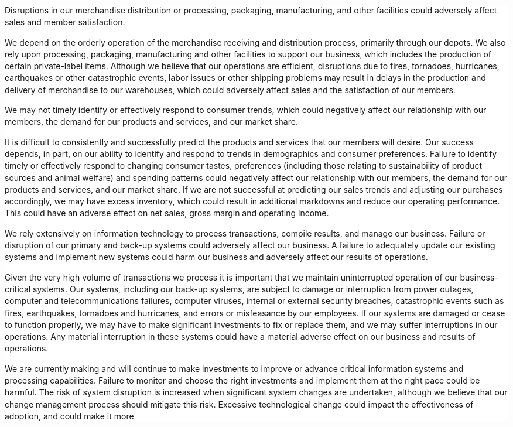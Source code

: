 Disruptions  in  our  merchandise  distribution  or  processing,  packaging,  manufacturing,  and  other  facilities  could  adversely  affect  sales
and member satisfaction.

We  depend  on  the  orderly  operation  of  the  merchandise  receiving  and  distribution  process,  primarily  through  our  depots.  We  also  rely  upon
processing,  packaging,  manufacturing  and  other  facilities  to  support  our  business,  which  includes  the  production  of  certain  private-label  items.
Although we believe that our operations are efficient, disruptions due to fires, tornadoes, hurricanes, earthquakes or other catastrophic events, labor
issues  or  other  shipping  problems  may  result  in  delays  in  the  production  and  delivery  of  merchandise  to  our  warehouses,  which  could  adversely
affect sales and the satisfaction of our members.

We may not timely identify or effectively respond to consumer trends, which could negatively affect our relationship with our members,
the demand for our products and services, and our market share.

It is difficult to consistently and successfully predict the products and services that our members will desire. Our success depends, in part, on our
ability  to  identify  and  respond  to  trends  in  demographics  and  consumer  preferences.  Failure  to  identify  timely  or  effectively  respond  to  changing
consumer  tastes,  preferences  (including  those  relating  to  sustainability  of  product  sources  and  animal  welfare)  and  spending  patterns  could
negatively affect our relationship with our members, the demand for our products and services, and our market share. If we are not successful at
predicting our sales trends and adjusting our purchases accordingly, we may have excess inventory, which could result in additional markdowns and
reduce our operating performance. This could have an adverse effect on net sales, gross margin and operating income.

We rely extensively on information technology to process transactions, compile results, and manage our business. Failure or disruption
of  our  primary  and  back-up  systems  could  adversely  affect  our  business.  A  failure  to  adequately  update  our  existing  systems  and
implement new systems could harm our business and adversely affect our results of operations.

Given the very high volume of transactions we process it is important that we maintain uninterrupted operation of our business-critical systems. Our
systems,  including  our  back-up  systems,  are  subject  to  damage  or  interruption  from  power  outages,  computer  and  telecommunications  failures,
computer  viruses,  internal or external  security  breaches,  catastrophic  events such as fires,  earthquakes,  tornadoes  and hurricanes,  and errors  or
misfeasance by our employees. If our systems are damaged or cease to function properly, we may have to make significant investments to fix or
replace them, and we may suffer interruptions in our operations. Any material interruption in these systems could have a material adverse effect on
our business and results of operations.

We  are  currently  making  and  will  continue  to  make  investments  to  improve  or  advance  critical  information  systems  and  processing  capabilities.
Failure  to  monitor  and  choose  the  right  investments  and  implement  them  at  the  right  pace  could  be  harmful.  The  risk  of  system  disruption  is
increased  when  significant  system  changes  are  undertaken,  although  we  believe  that  our  change  management  process  should  mitigate  this  risk.
Excessive technological change could impact the effectiveness of adoption, and could make it more

